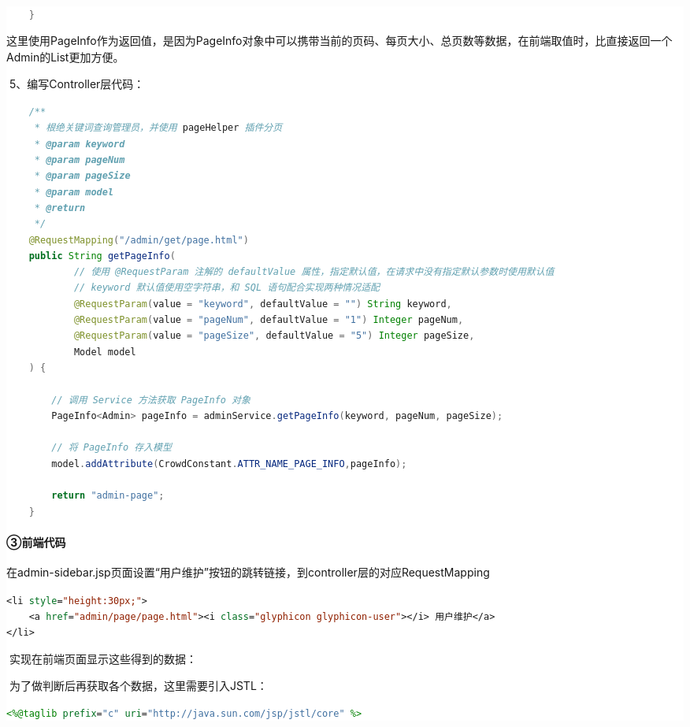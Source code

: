 ```java
    }
```

​	这里使用PageInfo作为返回值，是因为PageInfo对象中可以携带当前的页码、每页大小、总页数等数据，在前端取值时，比直接返回一个Admin的List更加方便。



​	5、编写Controller层代码：

```java
    /**
     * 根绝关键词查询管理员，并使用 pageHelper 插件分页
     * @param keyword
     * @param pageNum
     * @param pageSize
     * @param model
     * @return
     */
    @RequestMapping("/admin/get/page.html")
    public String getPageInfo(
            // 使用 @RequestParam 注解的 defaultValue 属性，指定默认值，在请求中没有指定默认参数时使用默认值
            // keyword 默认值使用空字符串，和 SQL 语句配合实现两种情况适配
            @RequestParam(value = "keyword", defaultValue = "") String keyword,
            @RequestParam(value = "pageNum", defaultValue = "1") Integer pageNum,
            @RequestParam(value = "pageSize", defaultValue = "5") Integer pageSize,
            Model model
    ) {

        // 调用 Service 方法获取 PageInfo 对象
        PageInfo<Admin> pageInfo = adminService.getPageInfo(keyword, pageNum, pageSize);

        // 将 PageInfo 存入模型
        model.addAttribute(CrowdConstant.ATTR_NAME_PAGE_INFO,pageInfo);

        return "admin-page";
    }
```

#### ③前端代码	

​	在admin-sidebar.jsp页面设置“用户维护”按钮的跳转链接，到controller层的对应RequestMapping

```jsp
<li style="height:30px;">
    <a href="admin/page/page.html"><i class="glyphicon glyphicon-user"></i> 用户维护</a>
</li>
```



​		实现在前端页面显示这些得到的数据：

​		为了做判断后再获取各个数据，这里需要引入JSTL：

```jsp
<%@taglib prefix="c" uri="http://java.sun.com/jsp/jstl/core" %>
```
